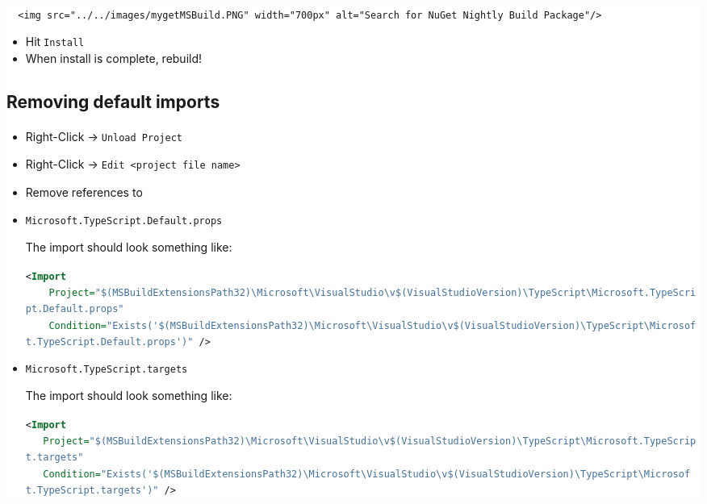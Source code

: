       <img src="../../images/mygetMSBuild.PNG" width="700px" alt="Search for NuGet Nightly Build Package"/>

 * Hit `Install`
 * When install is complete, rebuild!

## Removing default imports

* Right-Click -> `Unload Project`
* Right-Click -> `Edit <project file name>`
* Remove references to

 * `Microsoft.TypeScript.Default.props`

   The import should look something like:

     ```XML
    <Import
         Project="$(MSBuildExtensionsPath32)\Microsoft\VisualStudio\v$(VisualStudioVersion)\TypeScript\Microsoft.TypeScript.Default.props"
         Condition="Exists('$(MSBuildExtensionsPath32)\Microsoft\VisualStudio\v$(VisualStudioVersion)\TypeScript\Microsoft.TypeScript.Default.props')" />
     ```

 * `Microsoft.TypeScript.targets`

   The import should look something like:

     ```XML
    <Import
        Project="$(MSBuildExtensionsPath32)\Microsoft\VisualStudio\v$(VisualStudioVersion)\TypeScript\Microsoft.TypeScript.targets"
        Condition="Exists('$(MSBuildExtensionsPath32)\Microsoft\VisualStudio\v$(VisualStudioVersion)\TypeScript\Microsoft.TypeScript.targets')" />
     ```

